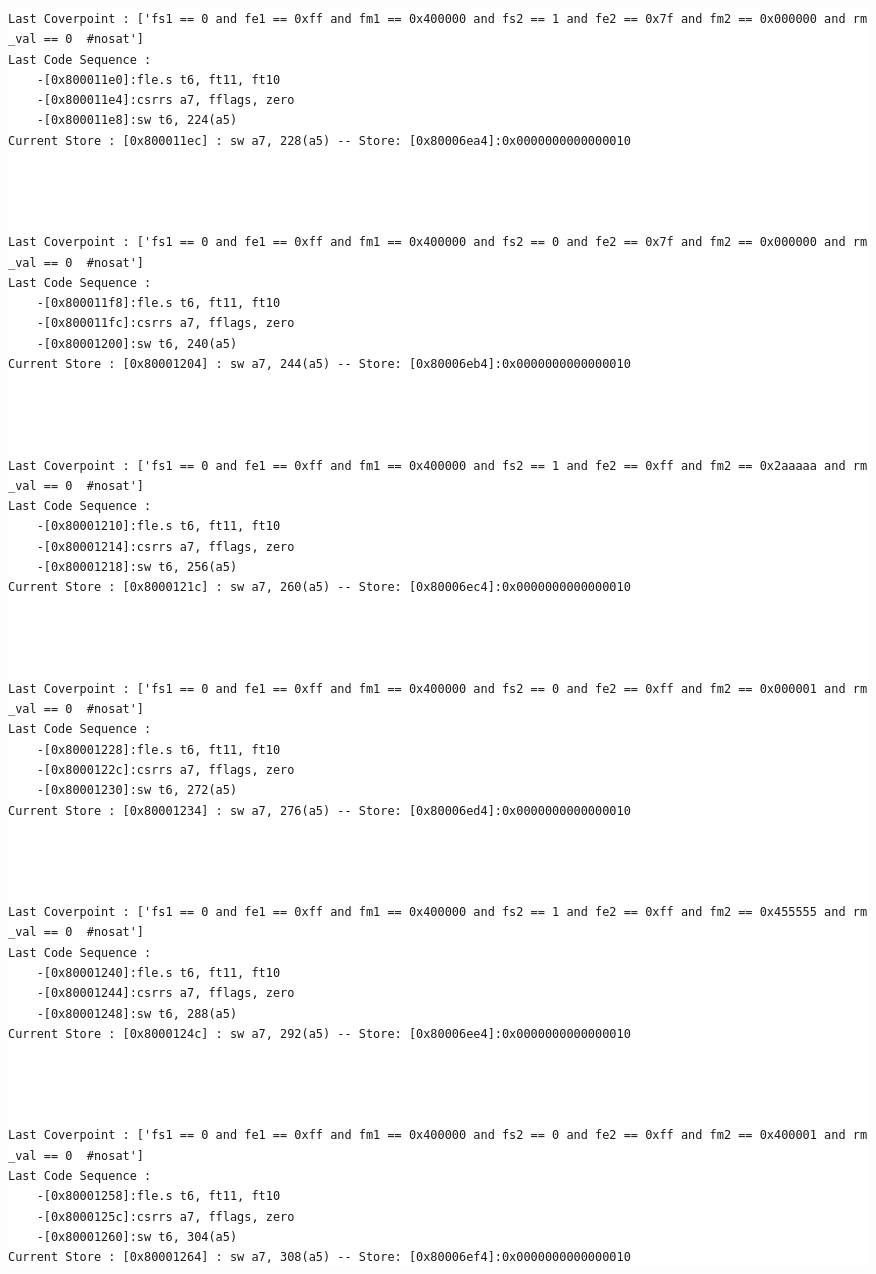 ```
Last Coverpoint : ['fs1 == 0 and fe1 == 0xff and fm1 == 0x400000 and fs2 == 1 and fe2 == 0x7f and fm2 == 0x000000 and rm_val == 0  #nosat']
Last Code Sequence : 
	-[0x800011e0]:fle.s t6, ft11, ft10
	-[0x800011e4]:csrrs a7, fflags, zero
	-[0x800011e8]:sw t6, 224(a5)
Current Store : [0x800011ec] : sw a7, 228(a5) -- Store: [0x80006ea4]:0x0000000000000010




Last Coverpoint : ['fs1 == 0 and fe1 == 0xff and fm1 == 0x400000 and fs2 == 0 and fe2 == 0x7f and fm2 == 0x000000 and rm_val == 0  #nosat']
Last Code Sequence : 
	-[0x800011f8]:fle.s t6, ft11, ft10
	-[0x800011fc]:csrrs a7, fflags, zero
	-[0x80001200]:sw t6, 240(a5)
Current Store : [0x80001204] : sw a7, 244(a5) -- Store: [0x80006eb4]:0x0000000000000010




Last Coverpoint : ['fs1 == 0 and fe1 == 0xff and fm1 == 0x400000 and fs2 == 1 and fe2 == 0xff and fm2 == 0x2aaaaa and rm_val == 0  #nosat']
Last Code Sequence : 
	-[0x80001210]:fle.s t6, ft11, ft10
	-[0x80001214]:csrrs a7, fflags, zero
	-[0x80001218]:sw t6, 256(a5)
Current Store : [0x8000121c] : sw a7, 260(a5) -- Store: [0x80006ec4]:0x0000000000000010




Last Coverpoint : ['fs1 == 0 and fe1 == 0xff and fm1 == 0x400000 and fs2 == 0 and fe2 == 0xff and fm2 == 0x000001 and rm_val == 0  #nosat']
Last Code Sequence : 
	-[0x80001228]:fle.s t6, ft11, ft10
	-[0x8000122c]:csrrs a7, fflags, zero
	-[0x80001230]:sw t6, 272(a5)
Current Store : [0x80001234] : sw a7, 276(a5) -- Store: [0x80006ed4]:0x0000000000000010




Last Coverpoint : ['fs1 == 0 and fe1 == 0xff and fm1 == 0x400000 and fs2 == 1 and fe2 == 0xff and fm2 == 0x455555 and rm_val == 0  #nosat']
Last Code Sequence : 
	-[0x80001240]:fle.s t6, ft11, ft10
	-[0x80001244]:csrrs a7, fflags, zero
	-[0x80001248]:sw t6, 288(a5)
Current Store : [0x8000124c] : sw a7, 292(a5) -- Store: [0x80006ee4]:0x0000000000000010




Last Coverpoint : ['fs1 == 0 and fe1 == 0xff and fm1 == 0x400000 and fs2 == 0 and fe2 == 0xff and fm2 == 0x400001 and rm_val == 0  #nosat']
Last Code Sequence : 
	-[0x80001258]:fle.s t6, ft11, ft10
	-[0x8000125c]:csrrs a7, fflags, zero
	-[0x80001260]:sw t6, 304(a5)
Current Store : [0x80001264] : sw a7, 308(a5) -- Store: [0x80006ef4]:0x0000000000000010

```